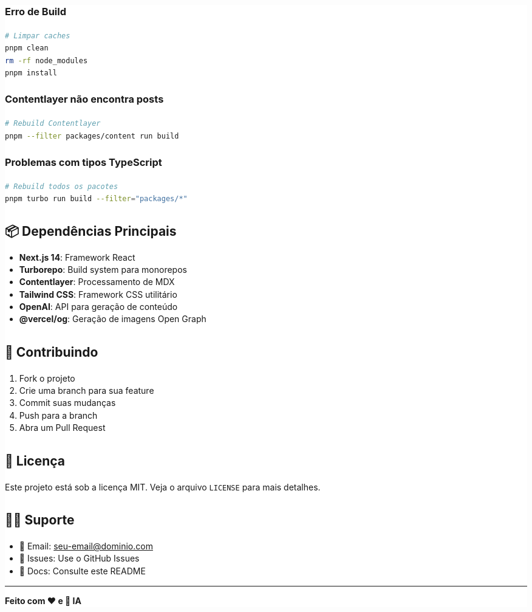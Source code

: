 ### Erro de Build

```bash
# Limpar caches
pnpm clean
rm -rf node_modules
pnpm install
```

### Contentlayer não encontra posts

```bash
# Rebuild Contentlayer
pnpm --filter packages/content run build
```

### Problemas com tipos TypeScript

```bash
# Rebuild todos os pacotes
pnpm turbo run build --filter="packages/*"
```

## 📦 Dependências Principais

- **Next.js 14**: Framework React
- **Turborepo**: Build system para monorepos
- **Contentlayer**: Processamento de MDX
- **Tailwind CSS**: Framework CSS utilitário
- **OpenAI**: API para geração de conteúdo
- **@vercel/og**: Geração de imagens Open Graph

## 🤝 Contribuindo

1. Fork o projeto
2. Crie uma branch para sua feature
3. Commit suas mudanças
4. Push para a branch
5. Abra um Pull Request

## 📄 Licença

Este projeto está sob a licença MIT. Veja o arquivo `LICENSE` para mais detalhes.

## 🙋‍♂️ Suporte

- 📧 Email: <seu-email@dominio.com>
- 💬 Issues: Use o GitHub Issues
- 📖 Docs: Consulte este README

---

**Feito com ❤️ e 🤖 IA**
